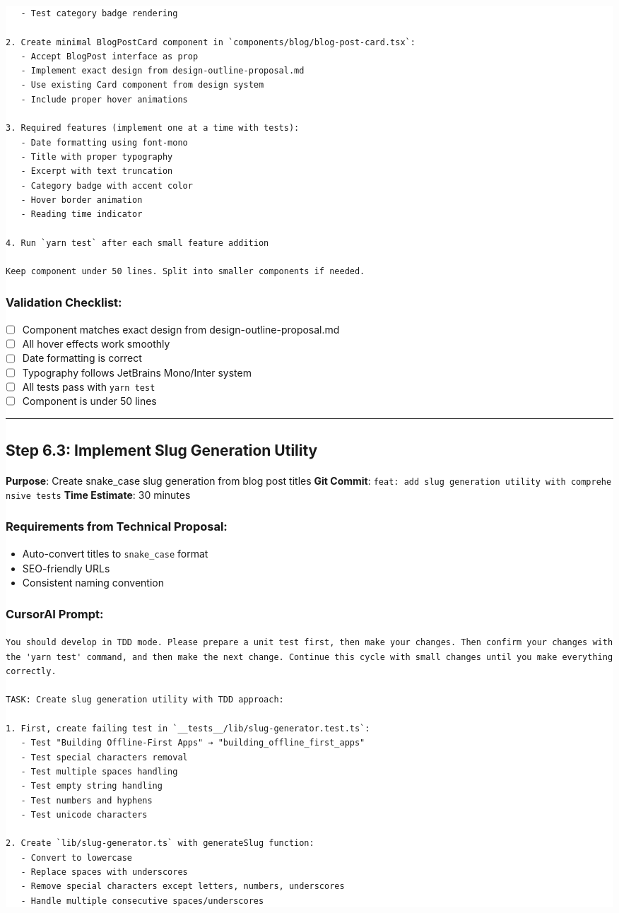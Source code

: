 ```
   - Test category badge rendering

2. Create minimal BlogPostCard component in `components/blog/blog-post-card.tsx`:
   - Accept BlogPost interface as prop
   - Implement exact design from design-outline-proposal.md
   - Use existing Card component from design system
   - Include proper hover animations

3. Required features (implement one at a time with tests):
   - Date formatting using font-mono
   - Title with proper typography
   - Excerpt with text truncation
   - Category badge with accent color
   - Hover border animation
   - Reading time indicator

4. Run `yarn test` after each small feature addition

Keep component under 50 lines. Split into smaller components if needed.
```

### **Validation Checklist**:
- [ ] Component matches exact design from design-outline-proposal.md
- [ ] All hover effects work smoothly
- [ ] Date formatting is correct
- [ ] Typography follows JetBrains Mono/Inter system
- [ ] All tests pass with `yarn test`
- [ ] Component is under 50 lines

---

## **Step 6.3: Implement Slug Generation Utility**
**Purpose**: Create snake_case slug generation from blog post titles
**Git Commit**: `feat: add slug generation utility with comprehensive tests`
**Time Estimate**: 30 minutes

### **Requirements from Technical Proposal**:
- Auto-convert titles to `snake_case` format
- SEO-friendly URLs
- Consistent naming convention

### **CursorAI Prompt**:
```
You should develop in TDD mode. Please prepare a unit test first, then make your changes. Then confirm your changes with the 'yarn test' command, and then make the next change. Continue this cycle with small changes until you make everything correctly.

TASK: Create slug generation utility with TDD approach:

1. First, create failing test in `__tests__/lib/slug-generator.test.ts`:
   - Test "Building Offline-First Apps" → "building_offline_first_apps"
   - Test special characters removal
   - Test multiple spaces handling
   - Test empty string handling
   - Test numbers and hyphens
   - Test unicode characters

2. Create `lib/slug-generator.ts` with generateSlug function:
   - Convert to lowercase
   - Replace spaces with underscores
   - Remove special characters except letters, numbers, underscores
   - Handle multiple consecutive spaces/underscores
```